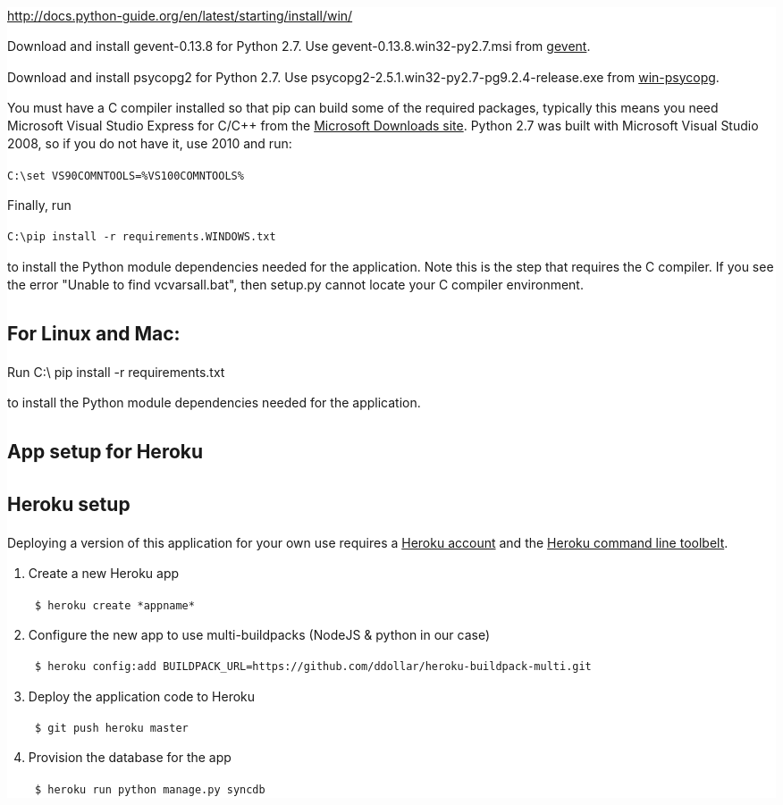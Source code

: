 http://docs.python-guide.org/en/latest/starting/install/win/

Download and install gevent-0.13.8 for Python 2.7.  Use 
gevent-0.13.8.win32-py2.7.msi from [gevent][gevent].

Download and install psycopg2 for Python 2.7.  Use 
psycopg2-2.5.1.win32-py2.7-pg9.2.4-release.exe from [win-psycopg][psycopg].

You must have a C compiler installed so that pip can build some of the required
packages, typically this means you need Microsoft Visual Studio Express
for C/C++ from the [Microsoft Downloads site][microsoft].  Python 2.7 was built
with Microsoft Visual Studio 2008, so if you do not have it, use
2010 and run: 

    C:\set VS90COMNTOOLS=%VS100COMNTOOLS%

Finally, run

    C:\pip install -r requirements.WINDOWS.txt

to install the Python module dependencies needed for the application.  Note
this is the step that requires the C compiler.  If you see the error
"Unable to find vcvarsall.bat", then setup.py cannot locate your C compiler 
environment.

[microsoft]: http://www.microsoft.com/en-us/download/
[gevent]: https://pypi.python.org/pypi/gevent
[psycopg]: http://stickpeople.com/projects/python/win-psycopg/

For Linux and Mac:
------------------

Run
    C:\ pip install -r requirements.txt

to install the Python module dependencies
needed for the application.



App setup for Heroku
--------------------------------

## Heroku setup

Deploying a version of this application for your own use requires a [Heroku
account][heroku] and the [Heroku command line toolbelt][heroku_dev].

1. Create a new Heroku app

        $ heroku create *appname*

1. Configure the new app to use multi-buildpacks (NodeJS & python in our case)

        $ heroku config:add BUILDPACK_URL=https://github.com/ddollar/heroku-buildpack-multi.git

1. Deploy the application code to Heroku

        $ git push heroku master

1. Provision the database for the app

        $ heroku run python manage.py syncdb


[Digi]: http://www.digi.com
[toolbelt]: http://toolbelt.herokuapp.com/
[py27]: http://www.python.org/download/releases/2.7/
[node]: http://nodejs.org/
[grunt]: http://gruntjs.com
[bower]: https://github.com/bower/bower
[pip]: http://www.pip-installer.org/en/latest/installing.html
[heroku]: http://www.heroku.com/
[heroku_dev]: http://toolbelt.herokuapp.com/
[heroku_dev]: http://toolbelt.herokuapp.com/
[jquery_color]: https://github.com/jquery/jquery-color#jquery-color
[angular_exp]: http://docs.angularjs.org/guide/expression